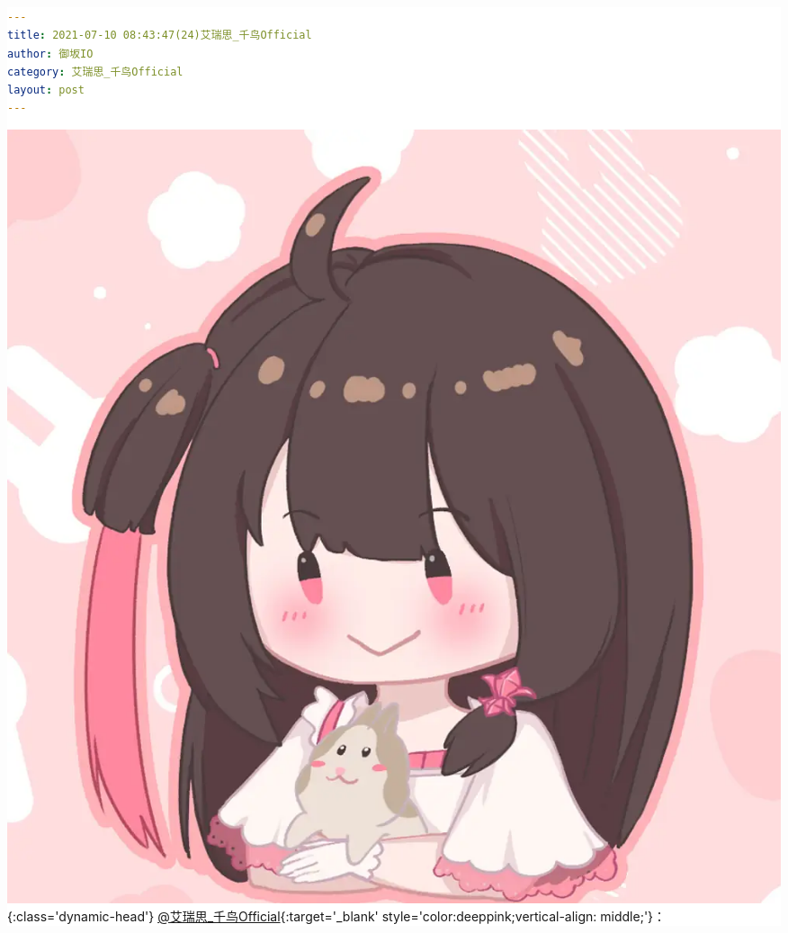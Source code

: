 ```yaml
---
title: 2021-07-10 08:43:47(24)艾瑞思_千鸟Official
author: 御坂IO
category: 艾瑞思_千鸟Official
layout: post
---
```


![img](/images/7e08840c56f251de28bdf766b647bd5fe9a5d50a.jpg){:class='dynamic-head'}
[@艾瑞思_千鸟Official](https://space.bilibili.com/1090010845/dynamic){:target='_blank' style='color:deeppink;vertical-align: middle;'}：

